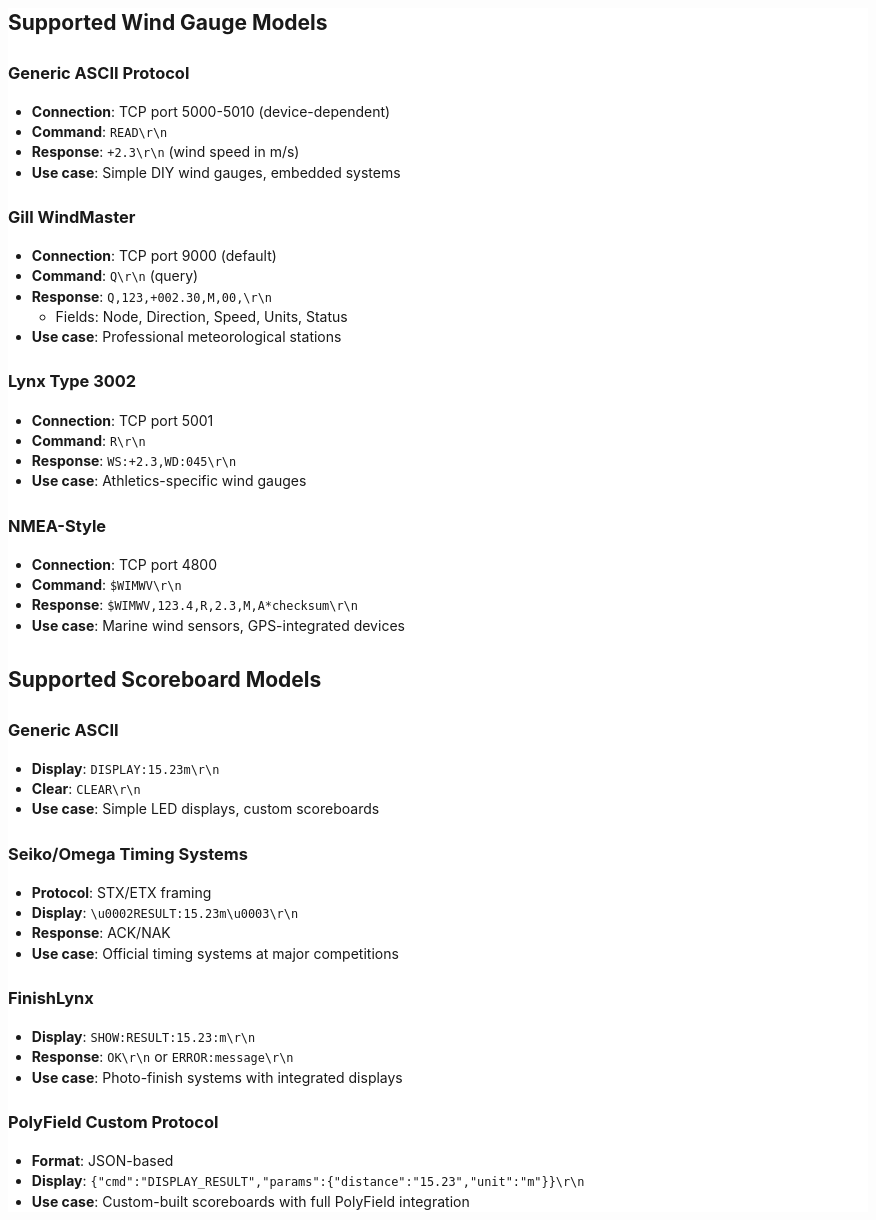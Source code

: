 ## Supported Wind Gauge Models

### Generic ASCII Protocol
- **Connection**: TCP port 5000-5010 (device-dependent)
- **Command**: `READ\r\n`
- **Response**: `+2.3\r\n` (wind speed in m/s)
- **Use case**: Simple DIY wind gauges, embedded systems

### Gill WindMaster
- **Connection**: TCP port 9000 (default)
- **Command**: `Q\r\n` (query)
- **Response**: `Q,123,+002.30,M,00,\r\n`
  - Fields: Node, Direction, Speed, Units, Status
- **Use case**: Professional meteorological stations

### Lynx Type 3002
- **Connection**: TCP port 5001
- **Command**: `R\r\n`
- **Response**: `WS:+2.3,WD:045\r\n`
- **Use case**: Athletics-specific wind gauges

### NMEA-Style
- **Connection**: TCP port 4800
- **Command**: `$WIMWV\r\n`
- **Response**: `$WIMWV,123.4,R,2.3,M,A*checksum\r\n`
- **Use case**: Marine wind sensors, GPS-integrated devices

## Supported Scoreboard Models

### Generic ASCII
- **Display**: `DISPLAY:15.23m\r\n`
- **Clear**: `CLEAR\r\n`
- **Use case**: Simple LED displays, custom scoreboards

### Seiko/Omega Timing Systems
- **Protocol**: STX/ETX framing
- **Display**: `\u0002RESULT:15.23m\u0003\r\n`
- **Response**: ACK/NAK
- **Use case**: Official timing systems at major competitions

### FinishLynx
- **Display**: `SHOW:RESULT:15.23:m\r\n`
- **Response**: `OK\r\n` or `ERROR:message\r\n`
- **Use case**: Photo-finish systems with integrated displays

### PolyField Custom Protocol
- **Format**: JSON-based
- **Display**: `{"cmd":"DISPLAY_RESULT","params":{"distance":"15.23","unit":"m"}}\r\n`
- **Use case**: Custom-built scoreboards with full PolyField integration
